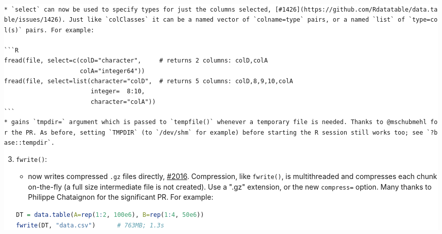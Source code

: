     * `select` can now be used to specify types for just the columns selected, [#1426](https://github.com/Rdatatable/data.table/issues/1426). Just like `colClasses` it can be a named vector of `colname=type` pairs, or a named `list` of `type=col(s)` pairs. For example:

    ```R
    fread(file, select=c(colD="character",     # returns 2 columns: colD,colA
                         colA="integer64"))
    fread(file, select=list(character="colD",  # returns 5 columns: colD,8,9,10,colA
                            integer=  8:10,
                            character="colA"))
    ```
    * gains `tmpdir=` argument which is passed to `tempfile()` whenever a temporary file is needed. Thanks to @mschubmehl for the PR. As before, setting `TMPDIR` (to `/dev/shm` for example) before starting the R session still works too; see `?base::tempdir`.

3. `fwrite()`:
    * now writes compressed `.gz` files directly, [#2016](https://github.com/Rdatatable/data.table/issues/2016). Compression, like `fwrite()`, is multithreaded and compresses each chunk on-the-fly (a full size intermediate file is not created). Use a ".gz" extension, or the new `compress=` option. Many thanks to Philippe Chataignon for the significant PR. For example:

    ```R
    DT = data.table(A=rep(1:2, 100e6), B=rep(1:4, 50e6))
    fwrite(DT, "data.csv")      # 763MB; 1.3s
